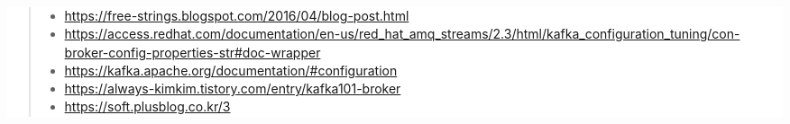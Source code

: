 > * https://free-strings.blogspot.com/2016/04/blog-post.html
> * https://access.redhat.com/documentation/en-us/red_hat_amq_streams/2.3/html/kafka_configuration_tuning/con-broker-config-properties-str#doc-wrapper
> * https://kafka.apache.org/documentation/#configuration
> * https://always-kimkim.tistory.com/entry/kafka101-broker
> * https://soft.plusblog.co.kr/3